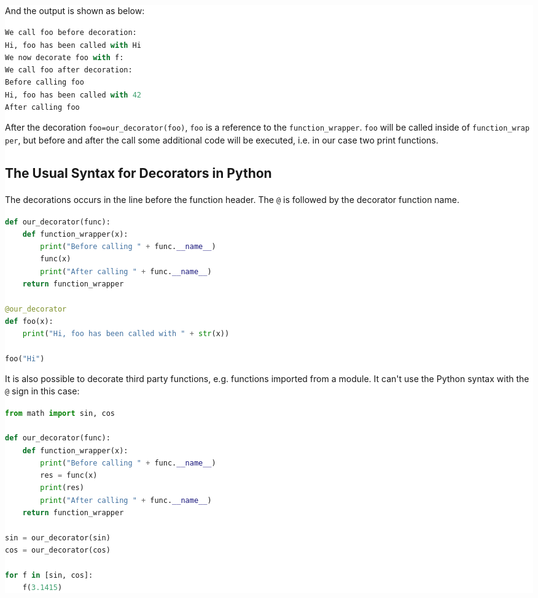 And the output is shown as below:

```python
We call foo before decoration:
Hi, foo has been called with Hi
We now decorate foo with f:
We call foo after decoration:
Before calling foo
Hi, foo has been called with 42
After calling foo
```

After the decoration `foo=our_decorator(foo)`, `foo` is a reference to the `function_wrapper`. `foo` will be called inside of `function_wrapper`, but before and after the call some additional code will be executed, i.e. in our case two print functions.

## The Usual Syntax for Decorators in Python
The decorations occurs in the line before the function header. The `@` is followed by the decorator function name.

```python
def our_decorator(func):
    def function_wrapper(x):
        print("Before calling " + func.__name__)
        func(x)
        print("After calling " + func.__name__)
    return function_wrapper

@our_decorator
def foo(x):
    print("Hi, foo has been called with " + str(x))

foo("Hi")
```

It is also possible to decorate third party functions, e.g. functions imported from a module. It can't  use the Python syntax with the `@` sign in this case:

```python
from math import sin, cos

def our_decorator(func):
    def function_wrapper(x):
        print("Before calling " + func.__name__)
        res = func(x)
        print(res)
        print("After calling " + func.__name__)
    return function_wrapper

sin = our_decorator(sin)
cos = our_decorator(cos)

for f in [sin, cos]:
    f(3.1415)
```
